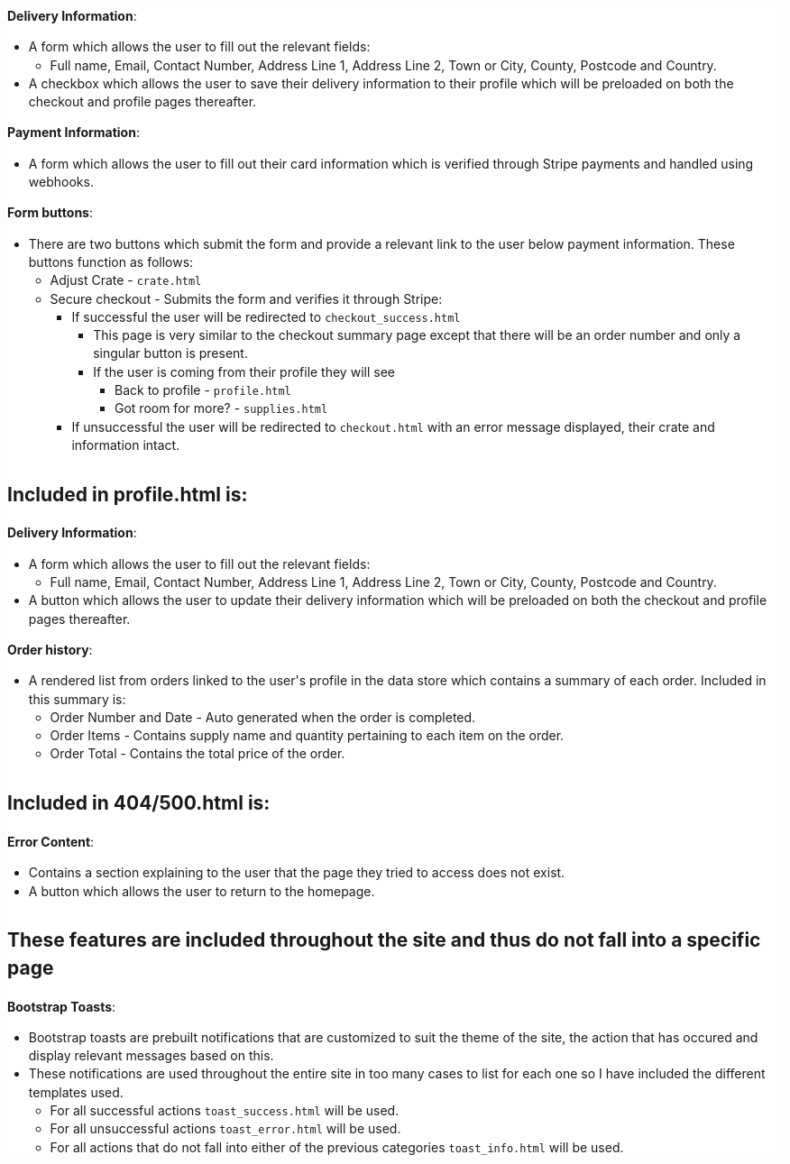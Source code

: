 **Delivery Information**:
+ A form which allows the user to fill out the relevant fields:
    + Full name, Email, Contact Number, Address Line 1, Address Line 2, Town or City, County, Postcode and Country.
+ A checkbox which allows the user to save their delivery information to their profile which will be preloaded on both the checkout and profile pages thereafter.

**Payment Information**:
+ A form which allows the user to fill out their card information which is verified through Stripe payments and handled using webhooks.

**Form buttons**:
+ There are two buttons which submit the form and provide a relevant link to the user below payment information. These buttons function as follows:
    + Adjust Crate - ```crate.html```
    + Secure checkout - Submits the form and verifies it through Stripe:
        + If successful the user will be redirected to ```checkout_success.html```
            + This page is very similar to the checkout summary page except that there will be an order number and only a singular button is present.
            + If the user is coming from their profile they will see
                + Back to profile - ```profile.html```
                + Got room for more? - ```supplies.html```
        + If unsuccessful the user will be redirected to ```checkout.html``` with an error message displayed, their crate and information intact.

## Included in **profile.html** is:

**Delivery Information**:
+ A form which allows the user to fill out the relevant fields:
    + Full name, Email, Contact Number, Address Line 1, Address Line 2, Town or City, County, Postcode and Country.
+ A button which allows the user to update their delivery information which will be preloaded on both the checkout and profile pages thereafter.

**Order history**:
+ A rendered list from orders linked to the user's profile in the data store which contains a summary of each order. Included in this summary is:
    + Order Number and Date - Auto generated when the order is completed.
    + Order Items - Contains supply name and quantity pertaining to each item on the order.
    + Order Total - Contains the total price of the order.

## Included in **404/500.html** is:

**Error Content**:
+ Contains a section explaining to the user that the page they tried to access does not exist.
+ A button which allows the user to return to the homepage.

## These features are included throughout the site and thus do not fall into a specific page

**Bootstrap Toasts**:
+ Bootstrap toasts are prebuilt notifications that are customized to suit the theme of the site, the action that has occured and display relevant messages based on this.
+ These notifications are used throughout the entire site in too many cases to list for each one so I have included the different templates used.
    + For all successful actions ```toast_success.html``` will be used.
    + For all unsuccessful actions ```toast_error.html``` will be used.
    + For all actions that do not fall into either of the previous categories ```toast_info.html``` will be used.
